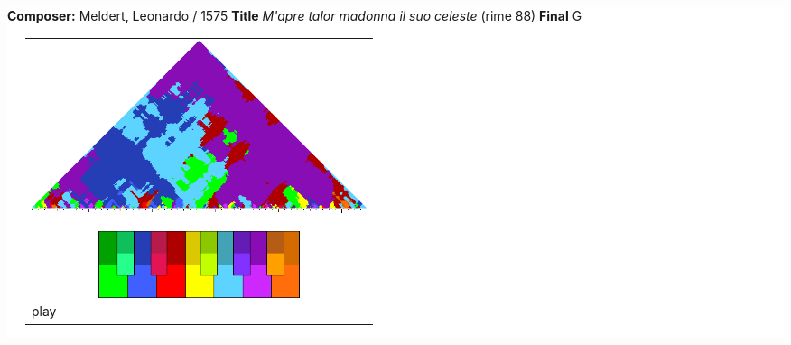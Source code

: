 <tr>
	<td>
		<b>Composer:</b>
	</td>
	<td>
		Meldert, Leonardo / 1575
	</td>
</tr>

<tr>
	<td>
		<b>Title</b>
	</td>
	<td>
		<i>M'apre talor madonna il suo celeste</i> (rime 88)
	</td>
</tr>

<tr>
	<td>
		<b>Final</b>
	</td>
	<td>
		G
	</td>
</tr>

</table>

<table style="display:inline-block; padding-left:20px; padding-right:20px; vertical-align:top; max-width:425px;">
<tr>
	<td style="position:relative" colspan="2">
		<a target="_blank" href="img/Trm0089a-raw.png"><img width="425" style="width:425px" src="img/Trm0089a-raw.png"></a>
		<div id="audio_Trm0089a" style="cursor:pointer;" onclick="PlayAudioFile('Trm0089a', this);" class="play">play</div>
	</td>
</tr>

